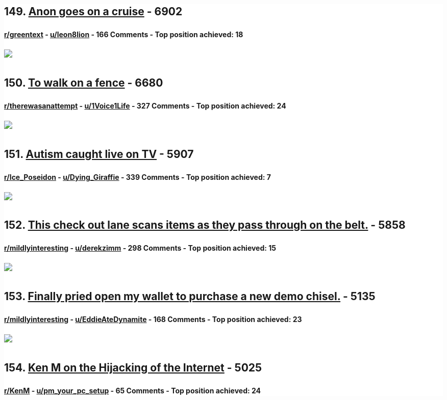 ## 149. [Anon goes on a cruise](http://reddit.com/r/greentext/comments/7a9rv4/anon_goes_on_a_cruise/) - 6902
#### [r/greentext](http://reddit.com/r/greentext) - [u/leon8lion](http://reddit.com/u/leon8lion) - 166 Comments - Top position achieved: 18

<a href="https://i.redd.it/7bazguuvaivz.jpg"><img src="https://b.thumbs.redditmedia.com/y_0lCq3AT79ukIVaA1zjgzgq8Gs7P_6VNMu_iWjGDYI.jpg"></img></a>

## 150. [To walk on a fence](http://reddit.com/r/therewasanattempt/comments/7ab13v/to_walk_on_a_fence/) - 6680
#### [r/therewasanattempt](http://reddit.com/r/therewasanattempt) - [u/1Voice1Life](http://reddit.com/u/1Voice1Life) - 327 Comments - Top position achieved: 24

<a href="https://i.imgur.com/pF5cpZr.gifv"><img src="https://b.thumbs.redditmedia.com/3Lr7ysm06jJntnl66U8CePVqPmDpKxLs-P7f49PTPMk.jpg"></img></a>

## 151. [Autism caught live on TV](http://reddit.com/r/Ice_Poseidon/comments/7a9p6t/autism_caught_live_on_tv/) - 5907
#### [r/Ice_Poseidon](http://reddit.com/r/Ice_Poseidon) - [u/Dying_Giraffie](http://reddit.com/u/Dying_Giraffie) - 339 Comments - Top position achieved: 7

<a href="https://v.redd.it/784xlqzf7ivz"><img src="https://b.thumbs.redditmedia.com/fYvtn7vkrJALiDn7qDVMkIwW8C_sY7T9BmFbIu_6MLw.jpg"></img></a>

## 152. [This check out lane scans items as they pass through on the belt.](http://reddit.com/r/mildlyinteresting/comments/7afm5r/this_check_out_lane_scans_items_as_they_pass/) - 5858
#### [r/mildlyinteresting](http://reddit.com/r/mildlyinteresting) - [u/derekzimm](http://reddit.com/u/derekzimm) - 298 Comments - Top position achieved: 15

<a href="https://i.redd.it/plpcsozffnvz.jpg"><img src="https://b.thumbs.redditmedia.com/HL6Ts7Sfh3iia3UjklwM4Uulq-UqSADwbdgFJDy18iE.jpg"></img></a>

## 153. [Finally pried open my wallet to purchase a new demo chisel.](http://reddit.com/r/mildlyinteresting/comments/7a931f/finally_pried_open_my_wallet_to_purchase_a_new/) - 5135
#### [r/mildlyinteresting](http://reddit.com/r/mildlyinteresting) - [u/EddieAteDynamite](http://reddit.com/u/EddieAteDynamite) - 168 Comments - Top position achieved: 23

<a href="https://i.redd.it/1bohq1pajhvz.jpg"><img src="https://b.thumbs.redditmedia.com/e5eytkoy5u0a6VS1KNYgUQg9c3BgQKk6E7nz01tzgNc.jpg"></img></a>

## 154. [Ken M on the Hijacking of the Internet](http://reddit.com/r/KenM/comments/7ae7y0/ken_m_on_the_hijacking_of_the_internet/) - 5025
#### [r/KenM](http://reddit.com/r/KenM) - [u/pm_your_pc_setup](http://reddit.com/u/pm_your_pc_setup) - 65 Comments - Top position achieved: 24
